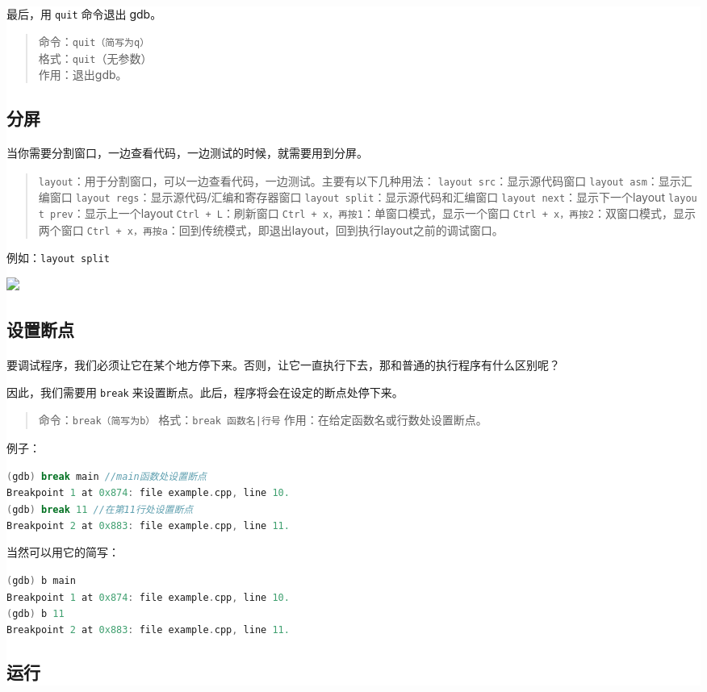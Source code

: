 
最后，用 `quit` 命令退出 gdb。

> 命令：`quit（简写为q）`  
> 格式：`quit`（无参数）  
> 作用：退出gdb。

## 分屏

当你需要分割窗口，一边查看代码，一边测试的时候，就需要用到分屏。

> `layout`：用于分割窗口，可以一边查看代码，一边测试。主要有以下几种用法：
> `layout src`：显示源代码窗口
> `layout asm`：显示汇编窗口
> `layout regs`：显示源代码/汇编和寄存器窗口
> `layout split`：显示源代码和汇编窗口
> `layout next`：显示下一个layout
> `layout prev`：显示上一个layout
> `Ctrl + L`：刷新窗口
> `Ctrl + x，再按1`：单窗口模式，显示一个窗口
> `Ctrl + x，再按2`：双窗口模式，显示两个窗口
> `Ctrl + x，再按a`：回到传统模式，即退出layout，回到执行layout之前的调试窗口。

例如：`layout split`

![](https://picgo-picture-storage.oss-cn-guangzhou.aliyuncs.com/img/1678692779946.png)

## 设置断点

要调试程序，我们必须让它在某个地方停下来。否则，让它一直执行下去，那和普通的执行程序有什么区别呢？

因此，我们需要用 `break` 来设置断点。此后，程序将会在设定的断点处停下来。

> 命令：`break（简写为b）` 
> 格式：`break 函数名|行号` 
> 作用：在给定函数名或行数处设置断点。

例子：

```kotlin
(gdb) break main //main函数处设置断点
Breakpoint 1 at 0x874: file example.cpp, line 10.
(gdb) break 11 //在第11行处设置断点
Breakpoint 2 at 0x883: file example.cpp, line 11.
```

当然可以用它的简写：

```kotlin
(gdb) b main
Breakpoint 1 at 0x874: file example.cpp, line 10.
(gdb) b 11
Breakpoint 2 at 0x883: file example.cpp, line 11.
```

## 运行
